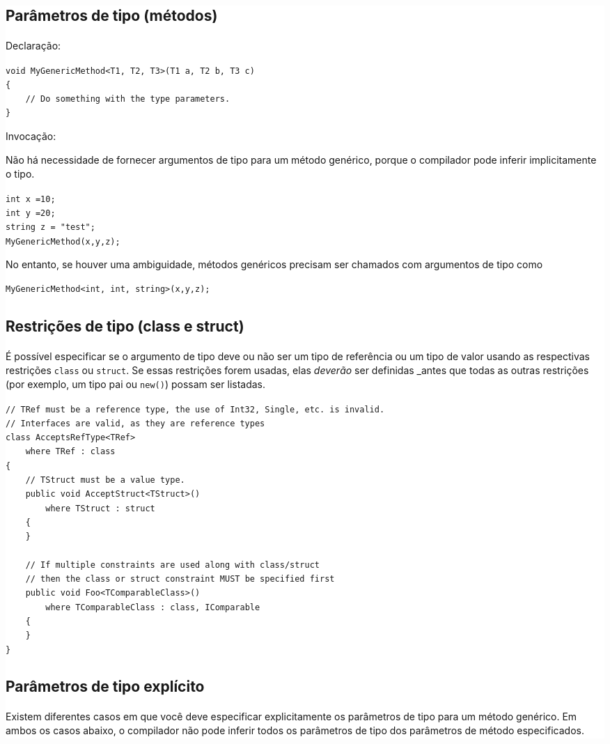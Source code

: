 ## Parâmetros de tipo (métodos)
Declaração:

    void MyGenericMethod<T1, T2, T3>(T1 a, T2 b, T3 c)
    {
        // Do something with the type parameters.
    }

Invocação:

Não há necessidade de fornecer argumentos de tipo para um método genérico, porque o compilador pode inferir implicitamente o tipo.
    
    int x =10;
    int y =20;
    string z = "test";
    MyGenericMethod(x,y,z);

No entanto, se houver uma ambiguidade, métodos genéricos precisam ser chamados com argumentos de tipo como

    MyGenericMethod<int, int, string>(x,y,z);



## Restrições de tipo (class e struct)
É possível especificar se o argumento de tipo deve ou não ser um tipo de referência ou um tipo de valor usando as respectivas restrições `class` ou `struct`. Se essas restrições forem usadas, elas *deverão* ser definidas _antes que todas as outras restrições (por exemplo, um tipo pai ou `new()`) possam ser listadas.

    // TRef must be a reference type, the use of Int32, Single, etc. is invalid.
    // Interfaces are valid, as they are reference types
    class AcceptsRefType<TRef>
        where TRef : class
    {
        // TStruct must be a value type.
        public void AcceptStruct<TStruct>()
            where TStruct : struct
        {
        }

        // If multiple constraints are used along with class/struct
        // then the class or struct constraint MUST be specified first
        public void Foo<TComparableClass>()
            where TComparableClass : class, IComparable
        {
        }
    }

## Parâmetros de tipo explícito
Existem diferentes casos em que você deve especificar explicitamente os parâmetros de tipo para um método genérico. Em ambos os casos abaixo, o compilador não pode inferir todos os parâmetros de tipo dos parâmetros de método especificados.
